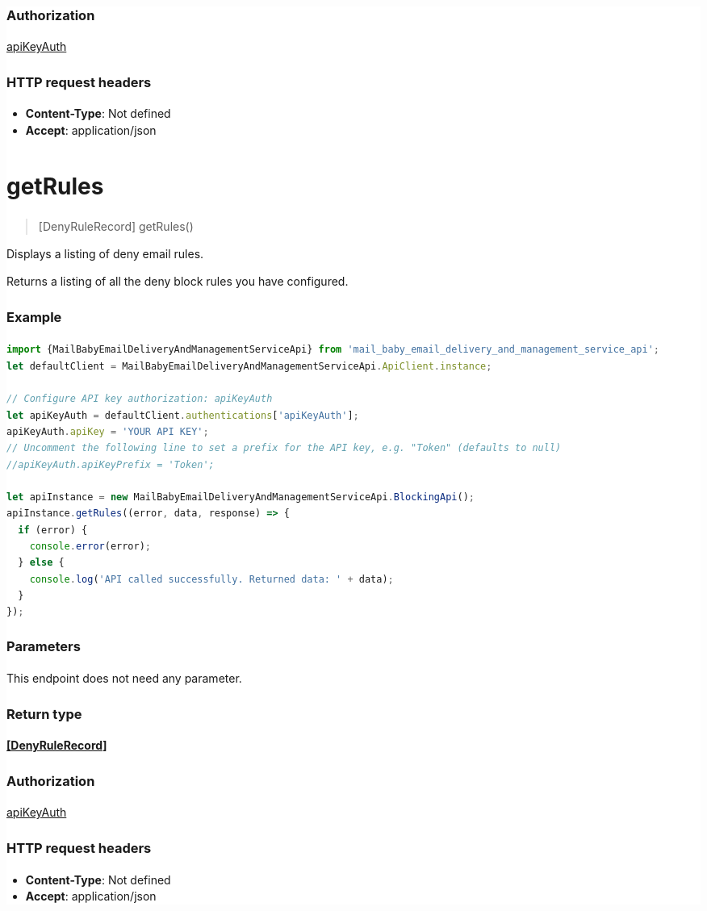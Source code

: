 ### Authorization

[apiKeyAuth](../README.md#apiKeyAuth)

### HTTP request headers

 - **Content-Type**: Not defined
 - **Accept**: application/json

<a name="getRules"></a>
# **getRules**
> [DenyRuleRecord] getRules()

Displays a listing of deny email rules.

Returns a listing of all the deny block rules you have configured.

### Example
```javascript
import {MailBabyEmailDeliveryAndManagementServiceApi} from 'mail_baby_email_delivery_and_management_service_api';
let defaultClient = MailBabyEmailDeliveryAndManagementServiceApi.ApiClient.instance;

// Configure API key authorization: apiKeyAuth
let apiKeyAuth = defaultClient.authentications['apiKeyAuth'];
apiKeyAuth.apiKey = 'YOUR API KEY';
// Uncomment the following line to set a prefix for the API key, e.g. "Token" (defaults to null)
//apiKeyAuth.apiKeyPrefix = 'Token';

let apiInstance = new MailBabyEmailDeliveryAndManagementServiceApi.BlockingApi();
apiInstance.getRules((error, data, response) => {
  if (error) {
    console.error(error);
  } else {
    console.log('API called successfully. Returned data: ' + data);
  }
});
```

### Parameters
This endpoint does not need any parameter.

### Return type

[**[DenyRuleRecord]**](DenyRuleRecord.md)

### Authorization

[apiKeyAuth](../README.md#apiKeyAuth)

### HTTP request headers

 - **Content-Type**: Not defined
 - **Accept**: application/json

